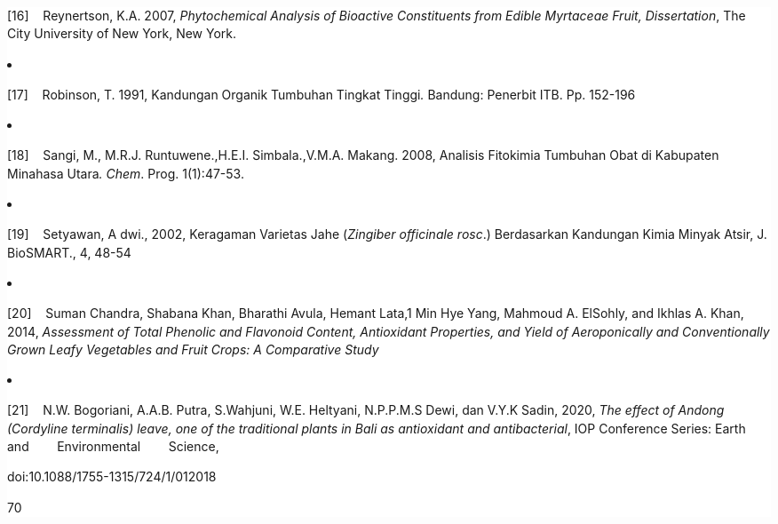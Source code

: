 <p><span class="font9">[16] &nbsp;&nbsp;&nbsp;Reynertson, K.A. 2007, </span><span class="font9" style="font-style:italic;">Phytochemical Analysis of Bioactive Constituents from Edible Myrtaceae Fruit, Dissertation</span><span class="font9">, The City University of New York, New York.</span></p></li>
<li>
<p><span class="font9">[17] &nbsp;&nbsp;&nbsp;Robinson, T. 1991, Kandungan Organik Tumbuhan Tingkat Tinggi</span><span class="font9" style="font-style:italic;">.</span><span class="font9"> Bandung: Penerbit ITB. Pp. 152-196</span></p></li>
<li>
<p><span class="font9">[18] &nbsp;&nbsp;&nbsp;Sangi, M., M.R.J. Runtuwene.,H.E.I. Simbala.,V.M.A. Makang. 2008, Analisis Fitokimia Tumbuhan Obat di Kabupaten Minahasa Utara</span><span class="font9" style="font-style:italic;">. Chem</span><span class="font9">. Prog. 1(1):47-53.</span></p></li>
<li>
<p><span class="font9">[19] &nbsp;&nbsp;&nbsp;Setyawan, A dwi., 2002, Keragaman Varietas Jahe (</span><span class="font9" style="font-style:italic;">Zingiber officinale rosc</span><span class="font9">.) Berdasarkan Kandungan Kimia Minyak Atsir, J. BioSMART., 4, 48-54</span></p></li>
<li>
<p><span class="font9">[20] &nbsp;&nbsp;&nbsp;Suman Chandra, Shabana Khan, Bharathi Avula, Hemant Lata,1 Min Hye Yang, Mahmoud A. ElSohly, and Ikhlas A. Khan, 2014, </span><span class="font9" style="font-style:italic;">Assessment of Total Phenolic and Flavonoid Content, Antioxidant Properties, and Yield of Aeroponically and Conventionally Grown Leafy Vegetables and Fruit Crops: A Comparative Study</span></p></li>
<li>
<p><span class="font9">[21]</span><span class="font8"> &nbsp;&nbsp;&nbsp;N.W. Bogoriani, A.A.B. Putra, S.Wahjuni, W.E. Heltyani, N.P.P.M.S Dewi, dan V.Y.K Sadin, 2020, </span><span class="font8" style="font-style:italic;">The effect of Andong (Cordyline terminalis) leave, one of the traditional plants in Bali as antioxidant and antibacterial</span><span class="font8">, IOP Conference Series: Earth and &nbsp;&nbsp;&nbsp;&nbsp;&nbsp;&nbsp;&nbsp;Environmental &nbsp;&nbsp;&nbsp;&nbsp;&nbsp;&nbsp;&nbsp;Science,</span></p></li></ul>
<p><span class="font8">doi:10.1088/1755-1315/724/1/012018</span></p>
<p><span class="font7">70</span></p>